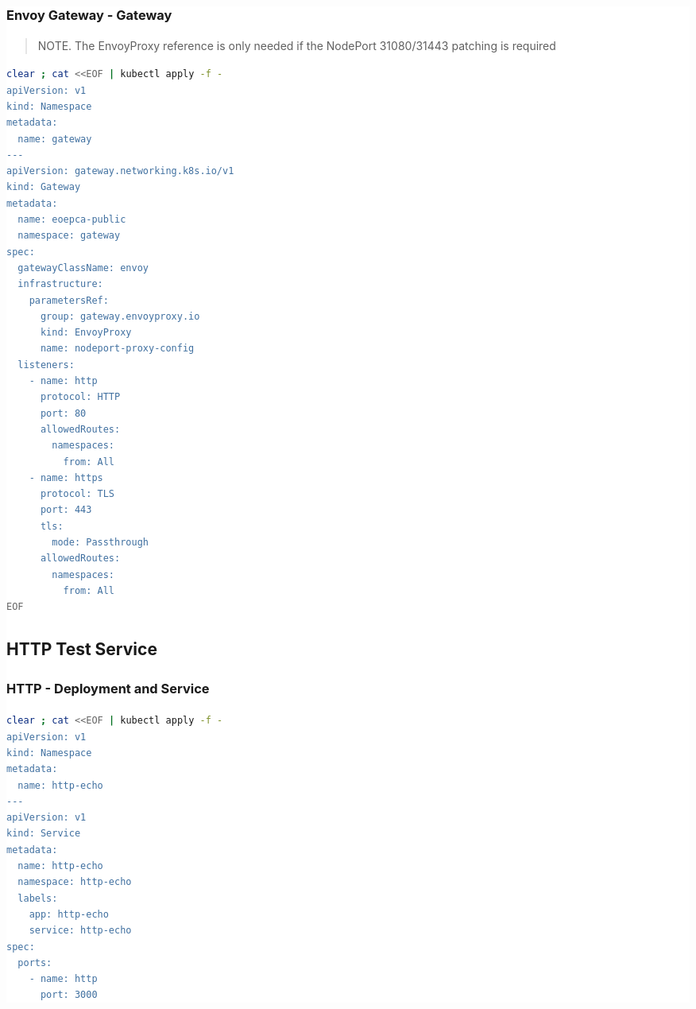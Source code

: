 ### Envoy Gateway - Gateway

> NOTE. The EnvoyProxy reference is only needed if the NodePort 31080/31443 patching is required

```bash
clear ; cat <<EOF | kubectl apply -f -
apiVersion: v1
kind: Namespace
metadata:
  name: gateway
---
apiVersion: gateway.networking.k8s.io/v1
kind: Gateway
metadata:
  name: eoepca-public
  namespace: gateway
spec:
  gatewayClassName: envoy
  infrastructure:
    parametersRef:
      group: gateway.envoyproxy.io
      kind: EnvoyProxy
      name: nodeport-proxy-config
  listeners:
    - name: http
      protocol: HTTP
      port: 80
      allowedRoutes:
        namespaces:
          from: All
    - name: https
      protocol: TLS
      port: 443
      tls:
        mode: Passthrough
      allowedRoutes:
        namespaces:
          from: All
EOF
```

## HTTP Test Service

### HTTP - Deployment and Service

```bash
clear ; cat <<EOF | kubectl apply -f -
apiVersion: v1
kind: Namespace
metadata:
  name: http-echo
---
apiVersion: v1
kind: Service
metadata:
  name: http-echo
  namespace: http-echo
  labels:
    app: http-echo
    service: http-echo
spec:
  ports:
    - name: http
      port: 3000
```